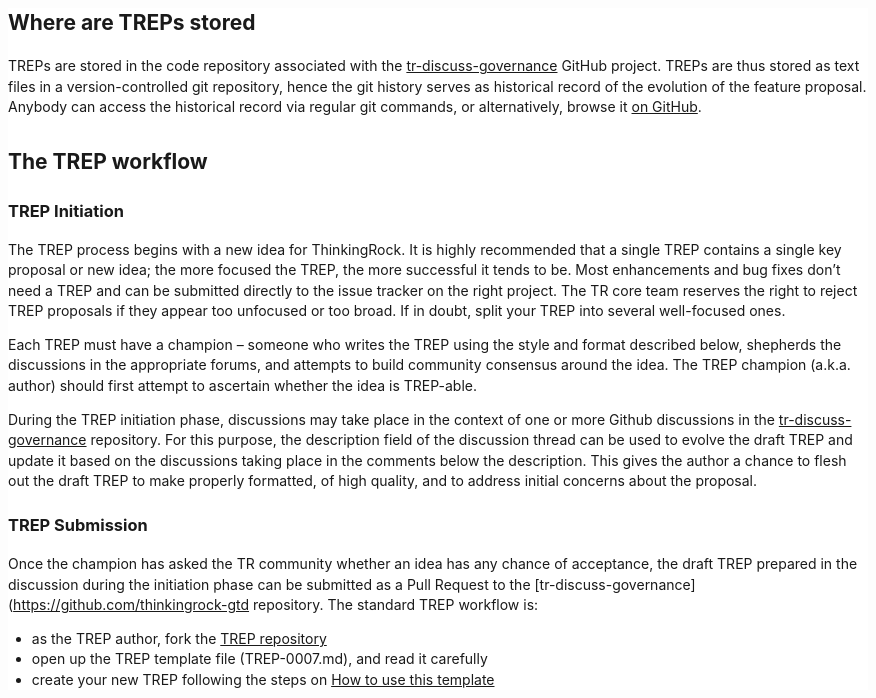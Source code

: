 
## Where are TREPs stored

TREPs are stored in the code repository associated with the
[tr-discuss-governance](https://github.com/thinkingrock-gtd/tr-discuss-governance/) GitHub project.
TREPs are thus stored as text files in a version-controlled git repository,
hence the git history serves as historical record of the evolution of the feature proposal.
Anybody can access the historical record via regular git commands, or alternatively, browse it
[on GitHub](https://github.com/thinkingrock-gtd/tr-discuss-governance/tree/main/TREP).


## The TREP workflow

### TREP Initiation

The TREP process begins with a new idea for ThinkingRock.
It is highly recommended that a single TREP contains a single key proposal or new idea;
the more focused the TREP, the more successful it tends to be.
Most enhancements and bug fixes don’t need a TREP
and can be submitted directly to the issue tracker on the right project.
The TR core team reserves the right to reject TREP proposals if they appear too unfocused or too broad.
If in doubt, split your TREP into several well-focused ones.

Each TREP must have a champion – someone who writes the TREP using the style and format described below,
shepherds the discussions in the appropriate forums, and attempts to build community consensus around the idea.
The TREP champion (a.k.a. author) should first attempt to ascertain whether the idea is TREP-able.

During the TREP initiation phase, discussions may take place in the context of one or more Github discussions
in the [tr-discuss-governance](https://github.com/thinkingrock-gtd/tr-discuss-governance/discussions) repository.
For this purpose, the description field of the discussion thread can be used to evolve the draft TREP and update
it based on the discussions taking place in the comments below the description.
This gives the author a chance to flesh out the draft TREP to make properly formatted, of high quality,
and to address initial concerns about the proposal.


### TREP Submission

Once the champion has asked the TR community whether an idea has any chance of acceptance, the draft TREP
prepared in the discussion during the initiation phase can be submitted as a Pull Request to the
[tr-discuss-governance](https://github.com/thinkingrock-gtd repository. The standard TREP workflow is:

- as the TREP author, fork the [TREP repository](https://github.com/thinkingrock-gtd/tr-discuss-governance)
- open up the TREP template file (TREP-0007.md), and read it carefully
- create your new TREP following the steps on [How to use this template](/TREP/TREP-0007.md#how-to-use-this-template)
